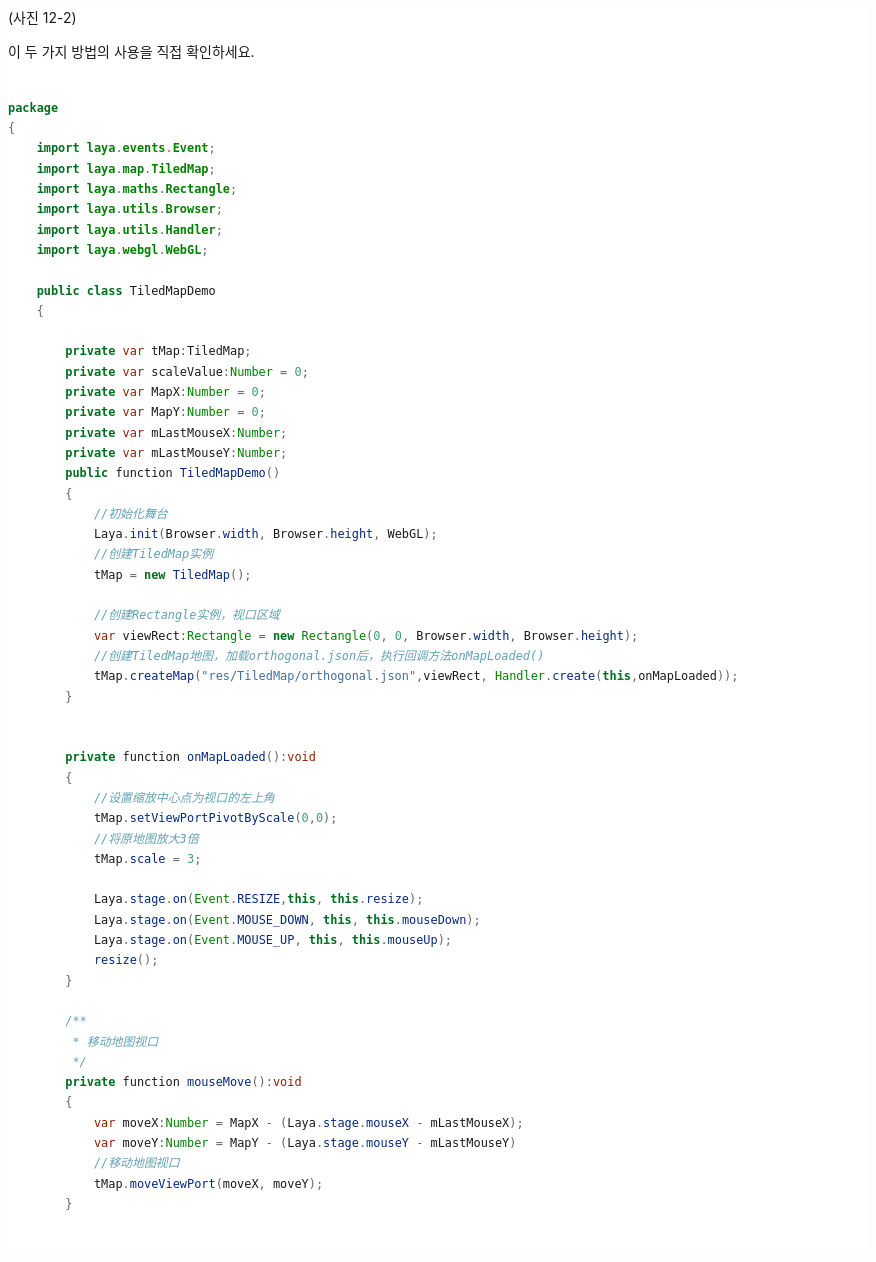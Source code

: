 
(사진 12-2)

이 두 가지 방법의 사용을 직접 확인하세요.


```java

package
{
	import laya.events.Event;
	import laya.map.TiledMap;
	import laya.maths.Rectangle;
	import laya.utils.Browser;
	import laya.utils.Handler;
	import laya.webgl.WebGL;

	public class TiledMapDemo
	{

		private var tMap:TiledMap;
		private var scaleValue:Number = 0;
		private var MapX:Number = 0;
		private var MapY:Number = 0;
		private var mLastMouseX:Number;
		private var mLastMouseY:Number;
		public function TiledMapDemo()
		{
			//初始化舞台
			Laya.init(Browser.width, Browser.height, WebGL);
			//创建TiledMap实例
			tMap = new TiledMap();
			
			//创建Rectangle实例，视口区域
			var viewRect:Rectangle = new Rectangle(0, 0, Browser.width, Browser.height);
			//创建TiledMap地图，加载orthogonal.json后，执行回调方法onMapLoaded()
			tMap.createMap("res/TiledMap/orthogonal.json",viewRect, Handler.create(this,onMapLoaded));
		}


		private function onMapLoaded():void
		{
			//设置缩放中心点为视口的左上角
			tMap.setViewPortPivotByScale(0,0);
			//将原地图放大3倍          
			tMap.scale = 3;
			
			Laya.stage.on(Event.RESIZE,this, this.resize);
			Laya.stage.on(Event.MOUSE_DOWN, this, this.mouseDown);
			Laya.stage.on(Event.MOUSE_UP, this, this.mouseUp);
			resize();
		}
		
		/**
		 * 移动地图视口
		 */
		private function mouseMove():void
		{
			var moveX:Number = MapX - (Laya.stage.mouseX - mLastMouseX);
			var moveY:Number = MapY - (Laya.stage.mouseY - mLastMouseY)
			//移动地图视口
			tMap.moveViewPort(moveX, moveY);
		}
		
		
```